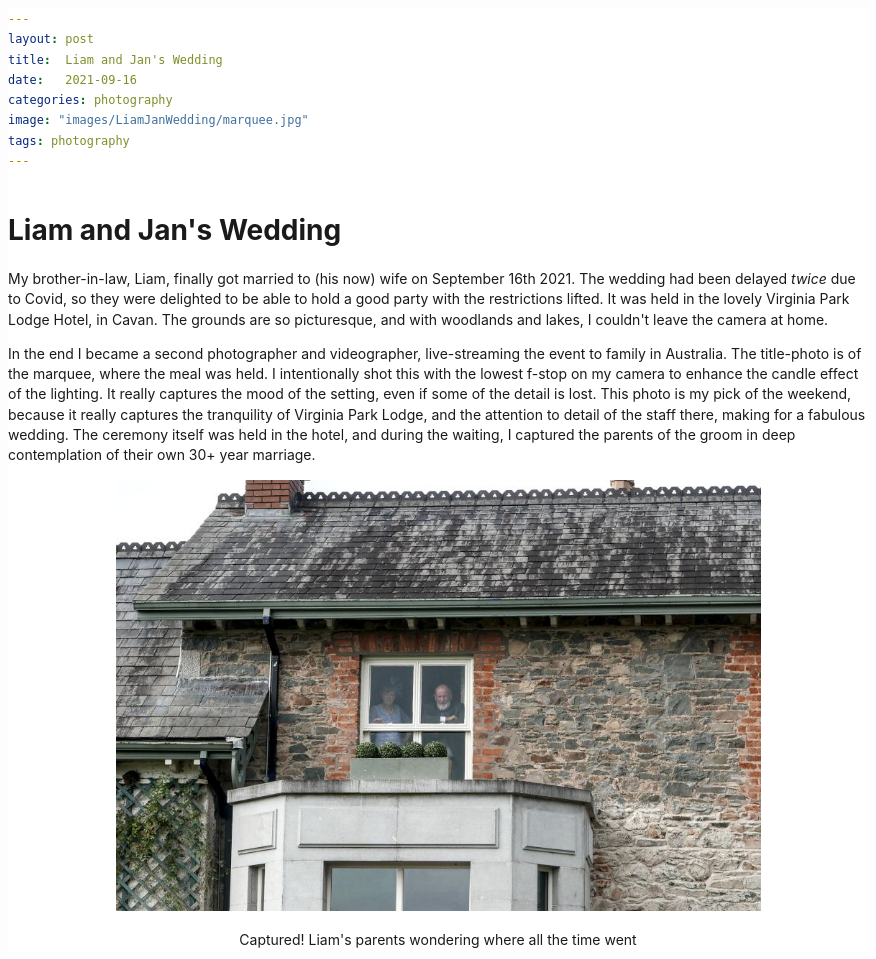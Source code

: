 ```yaml
---
layout: post
title:  Liam and Jan's Wedding
date:   2021-09-16
categories: photography
image: "images/LiamJanWedding/marquee.jpg"
tags: photography
---
```


# Liam and Jan's Wedding

My brother-in-law, Liam, finally got married to (his now) wife on September 16th 2021. The wedding had been delayed _twice_ due to Covid, so they were delighted to be able to hold a good party with the restrictions lifted. It was held in the lovely Virginia Park Lodge Hotel, in Cavan. The grounds are so picturesque, and with woodlands and lakes, I couldn't leave the camera at home.

In the end I became a second photographer and videographer, live-streaming the event to family in Australia. The title-photo is of the marquee, where the meal was held. I intentionally shot this with the lowest f-stop on my camera to enhance the candle effect of the lighting. It really captures the mood of the setting, even if some of the detail is lost. This photo is my pick of the weekend, because it really captures the tranquility of Virginia Park Lodge, and the attention to detail of the staff there, making for a fabulous wedding.
The ceremony itself was held in the hotel, and during the waiting, I captured the parents of the groom in deep contemplation of their own 30+ year marriage.
<div class="showcase" align="center">
  <img style="width:75%" src="/images/LiamJanWedding/parents.jpg" alt="Parents of the groom staring out a window">
    <p class="meta">Captured! Liam's parents wondering where all the time went</p>
</div>
